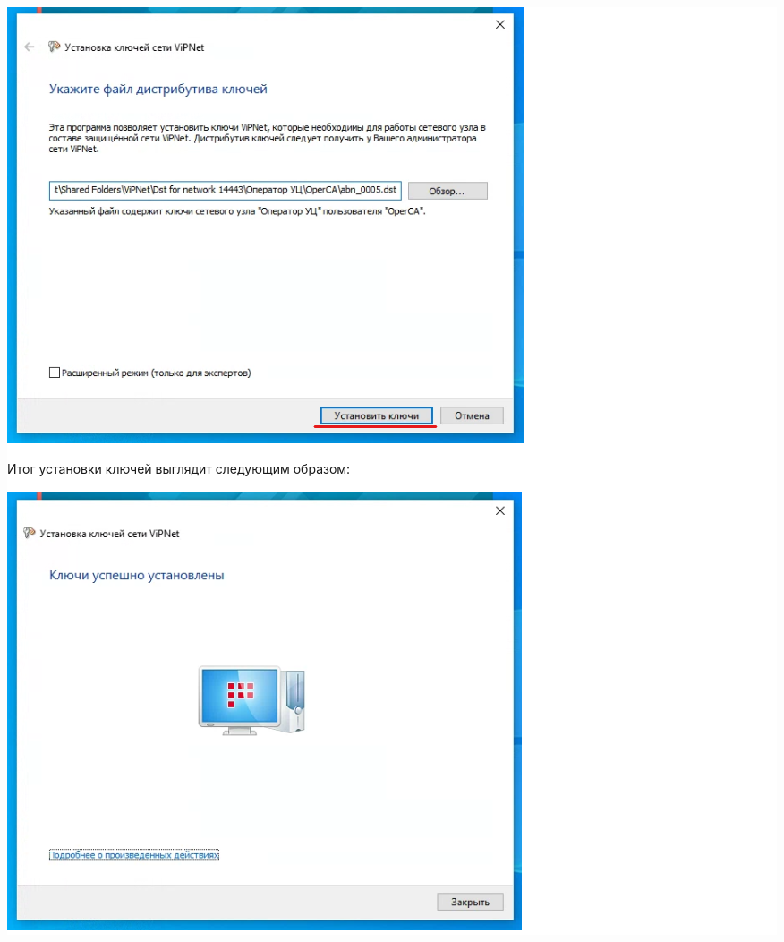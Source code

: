 ![ScreenShot](screenshots/134.png)

Итог установки ключей выглядит следующим образом:

![ScreenShot](screenshots/135.png)
